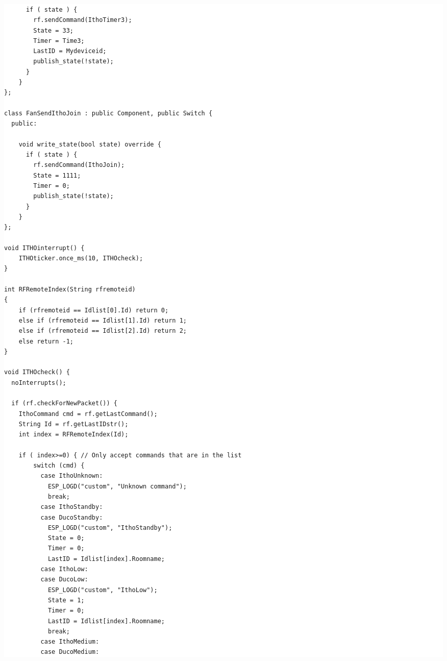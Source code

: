 ```
      if ( state ) {
        rf.sendCommand(IthoTimer3);
        State = 33;
		Timer = Time3;
		LastID = Mydeviceid;
        publish_state(!state);
      }
    }
};

class FanSendIthoJoin : public Component, public Switch {
  public:

    void write_state(bool state) override {
      if ( state ) {
        rf.sendCommand(IthoJoin);
        State = 1111;
        Timer = 0;
        publish_state(!state);
      }
    }
};

void ITHOinterrupt() {
	ITHOticker.once_ms(10, ITHOcheck);
}

int RFRemoteIndex(String rfremoteid)
{
	if (rfremoteid == Idlist[0].Id) return 0;
	else if (rfremoteid == Idlist[1].Id) return 1;
	else if (rfremoteid == Idlist[2].Id) return 2;
	else return -1;
}

void ITHOcheck() {
  noInterrupts();
  
  if (rf.checkForNewPacket()) {
    IthoCommand cmd = rf.getLastCommand();
    String Id = rf.getLastIDstr();
	int index = RFRemoteIndex(Id);
    
    if ( index>=0) { // Only accept commands that are in the list
        switch (cmd) {
          case IthoUnknown:
            ESP_LOGD("custom", "Unknown command");
            break;
          case IthoStandby:
          case DucoStandby:
            ESP_LOGD("custom", "IthoStandby");
            State = 0;
            Timer = 0;
            LastID = Idlist[index].Roomname;
          case IthoLow:
          case DucoLow:
            ESP_LOGD("custom", "IthoLow");
            State = 1;
            Timer = 0;
            LastID = Idlist[index].Roomname;
            break;
          case IthoMedium:
          case DucoMedium:
```